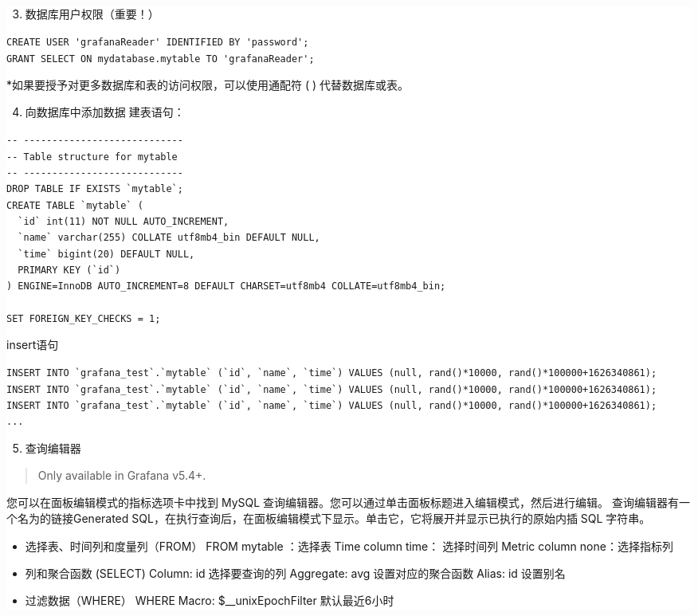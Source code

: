 ```
```

3. 数据库用户权限（重要！）
```
CREATE USER 'grafanaReader' IDENTIFIED BY 'password';
GRANT SELECT ON mydatabase.mytable TO 'grafanaReader';
```
*如果要授予对更多数据库和表的访问权限，可以使用通配符 ( ) 代替数据库或表。


4. 向数据库中添加数据
建表语句：
```
-- ----------------------------
-- Table structure for mytable
-- ----------------------------
DROP TABLE IF EXISTS `mytable`;
CREATE TABLE `mytable` (
  `id` int(11) NOT NULL AUTO_INCREMENT,
  `name` varchar(255) COLLATE utf8mb4_bin DEFAULT NULL,
  `time` bigint(20) DEFAULT NULL,
  PRIMARY KEY (`id`)
) ENGINE=InnoDB AUTO_INCREMENT=8 DEFAULT CHARSET=utf8mb4 COLLATE=utf8mb4_bin;

SET FOREIGN_KEY_CHECKS = 1;
```
insert语句
```
INSERT INTO `grafana_test`.`mytable` (`id`, `name`, `time`) VALUES (null, rand()*10000, rand()*100000+1626340861);
INSERT INTO `grafana_test`.`mytable` (`id`, `name`, `time`) VALUES (null, rand()*10000, rand()*100000+1626340861);
INSERT INTO `grafana_test`.`mytable` (`id`, `name`, `time`) VALUES (null, rand()*10000, rand()*100000+1626340861);
...
```

5. 查询编辑器
>Only available in Grafana v5.4+.

您可以在面板编辑模式的指标选项卡中找到 MySQL 查询编辑器。您可以通过单击面板标题进入编辑模式，然后进行编辑。
查询编辑器有一个名为的链接Generated SQL，在执行查询后，在面板编辑模式下显示。单击它，它将展开并显示已执行的原始内插 SQL 字符串。

* 选择表、时间列和度量列（FROM）
FROM mytable ：选择表
Time column time： 选择时间列
Metric column none：选择指标列

* 列和聚合函数 (SELECT)
Column: id  选择要查询的列
Aggregate:  avg 设置对应的聚合函数
Alias: id  设置别名

* 过滤数据（WHERE）
WHERE  Macro: $__unixEpochFilter  默认最近6小时
